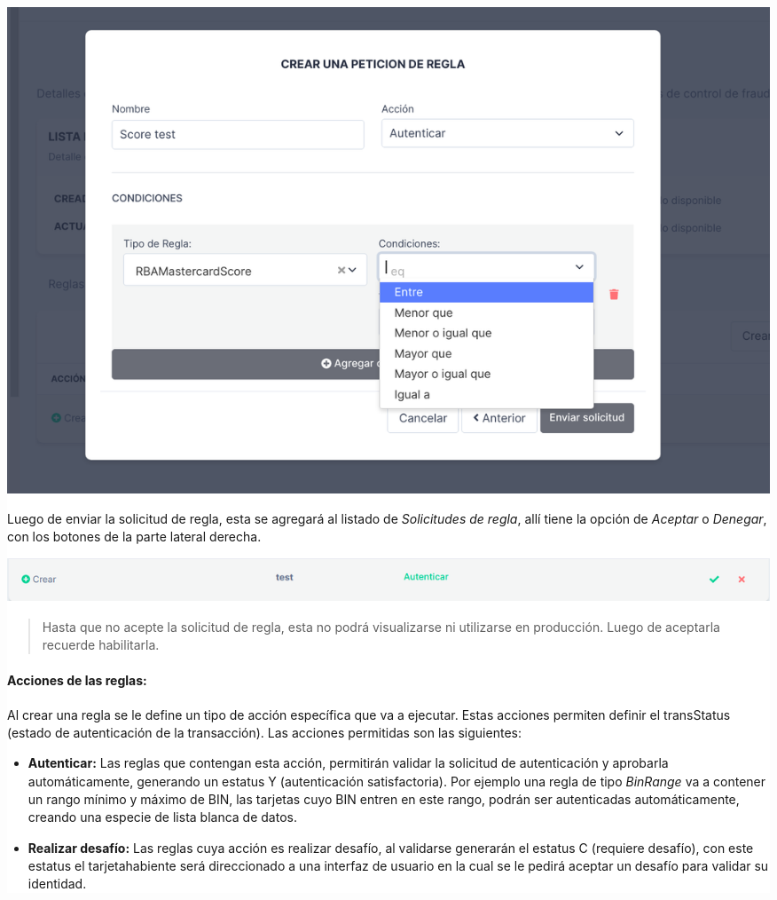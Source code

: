 ![](../assets/images/others-rule-conditions.png)

Luego de enviar la solicitud de regla, esta se agregará al listado de *Solicitudes de regla*, allí tiene la opción de *Aceptar* o *Denegar*, con los botones de la parte lateral derecha.

![](../assets/images/accept-deny.png)

> Hasta que no acepte la solicitud de regla, esta no podrá visualizarse ni utilizarse en producción. Luego de aceptarla recuerde habilitarla.

#### Acciones de las reglas: 
Al crear una regla se le define un tipo de acción específica que va a ejecutar. Estas acciones permiten definir el transStatus (estado de autenticación de la transacción). Las acciones permitidas son las siguientes:

- **Autenticar:** Las reglas que contengan esta acción, permitirán validar la solicitud de autenticación y aprobarla automáticamente, generando un estatus Y (autenticación satisfactoria). Por ejemplo una regla de tipo *BinRange* va a contener un rango mínimo y máximo de BIN, las tarjetas cuyo BIN entren en este rango, podrán ser autenticadas automáticamente, creando una especie de lista blanca de datos.

- **Realizar desafío:** Las reglas cuya acción es realizar desafío, al validarse generarán el estatus C (requiere desafío), con este estatus el tarjetahabiente será direccionado a una interfaz de usuario en la cual se le pedirá aceptar un desafío para validar su identidad. 
